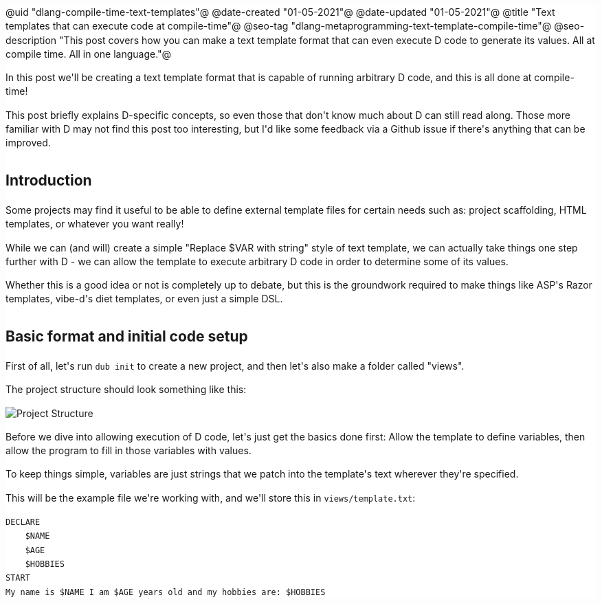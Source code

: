
@uid "dlang-compile-time-text-templates"@
@date-created "01-05-2021"@
@date-updated "01-05-2021"@
@title "Text templates that can execute code at compile-time"@
@seo-tag "dlang-metaprogramming-text-template-compile-time"@
@seo-description "This post covers how you can make a text template format that can even execute D code to generate its values. All at compile time. All in one language."@

In this post we'll be creating a text template format that is capable of running arbitrary D code, and this is all done at compile-time!

This post briefly explains D-specific concepts, so even those that don't know much about D can still read along. Those more familiar with D
may not find this post too interesting, but I'd like some feedback via a Github issue if there's anything that can be improved.

## Introduction

Some projects may find it useful to be able to define external template files for certain needs such as: project scaffolding, HTML templates,
or whatever you want really!

While we can (and will) create a simple "Replace $VAR with string" style of text template, we can actually take things one step further with D -
we can allow the template to execute arbitrary D code in order to determine some of its values.

Whether this is a good idea or not is completely up to debate, but this is the groundwork required to make things like ASP's Razor templates, 
vibe-d's diet templates, or even just a simple DSL.

## Basic format and initial code setup

First of all, let's run `dub init` to create a new project, and then let's also make a folder called "views". 

The project structure should look something like this:

![Project Structure](/img/blogs/meta/meta1_project_structure.webp)

Before we dive into allowing execution of D code, let's just get the basics done first: Allow the template to define variables, then allow the program
to fill in those variables with values.

To keep things simple, variables are just strings that we patch into the template's text wherever they're specified.

This will be the example file we're working with, and we'll store this in `views/template.txt`:

```
DECLARE
    $NAME
    $AGE
    $HOBBIES
START
My name is $NAME I am $AGE years old and my hobbies are: $HOBBIES
```
